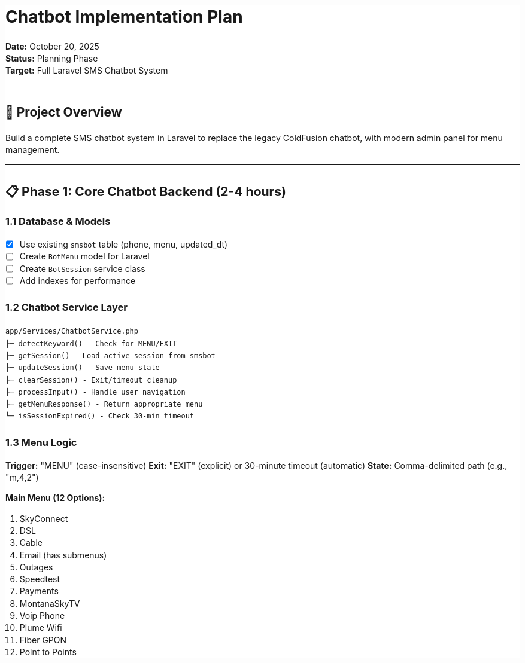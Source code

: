# Chatbot Implementation Plan

**Date:** October 20, 2025  
**Status:** Planning Phase  
**Target:** Full Laravel SMS Chatbot System

---

## 🎯 Project Overview

Build a complete SMS chatbot system in Laravel to replace the legacy ColdFusion chatbot, with modern admin panel for menu management.

---

## 📋 Phase 1: Core Chatbot Backend (2-4 hours)

### 1.1 Database & Models
- [x] Use existing `smsbot` table (phone, menu, updated_dt)
- [ ] Create `BotMenu` model for Laravel
- [ ] Create `BotSession` service class
- [ ] Add indexes for performance

### 1.2 Chatbot Service Layer
```
app/Services/ChatbotService.php
├─ detectKeyword() - Check for MENU/EXIT
├─ getSession() - Load active session from smsbot
├─ updateSession() - Save menu state
├─ clearSession() - Exit/timeout cleanup
├─ processInput() - Handle user navigation
├─ getMenuResponse() - Return appropriate menu
└─ isSessionExpired() - Check 30-min timeout
```

### 1.3 Menu Logic
**Trigger:** "MENU" (case-insensitive)
**Exit:** "EXIT" (explicit) or 30-minute timeout (automatic)
**State:** Comma-delimited path (e.g., "m,4,2")

**Main Menu (12 Options):**
1. SkyConnect
2. DSL
3. Cable
4. Email (has submenus)
5. Outages
6. Speedtest
7. Payments
8. MontanaSkyTV
9. Voip Phone
10. Plume Wifi
11. Fiber GPON
12. Point to Points
